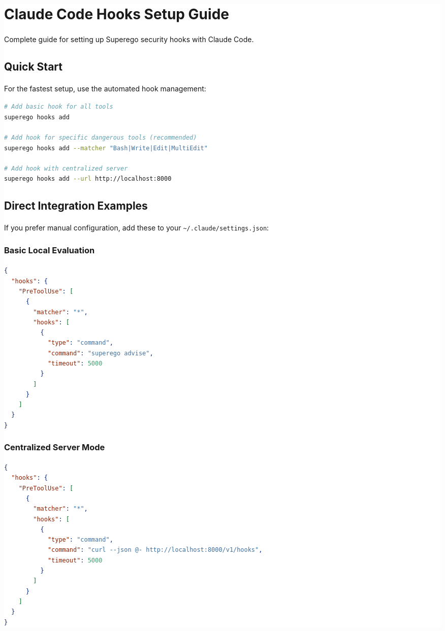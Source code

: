 # Claude Code Hooks Setup Guide

Complete guide for setting up Superego security hooks with Claude Code.

## Quick Start

For the fastest setup, use the automated hook management:

```bash
# Add basic hook for all tools
superego hooks add

# Add hook for specific dangerous tools (recommended)
superego hooks add --matcher "Bash|Write|Edit|MultiEdit"

# Add hook with centralized server
superego hooks add --url http://localhost:8000
```

## Direct Integration Examples

If you prefer manual configuration, add these to your `~/.claude/settings.json`:

### Basic Local Evaluation

```json
{
  "hooks": {
    "PreToolUse": [
      {
        "matcher": "*",
        "hooks": [
          {
            "type": "command",
            "command": "superego advise",
            "timeout": 5000
          }
        ]
      }
    ]
  }
}
```

### Centralized Server Mode

```json
{
  "hooks": {
    "PreToolUse": [
      {
        "matcher": "*",
        "hooks": [
          {
            "type": "command",
            "command": "curl --json @- http://localhost:8000/v1/hooks",
            "timeout": 5000
          }
        ]
      }
    ]
  }
}
```